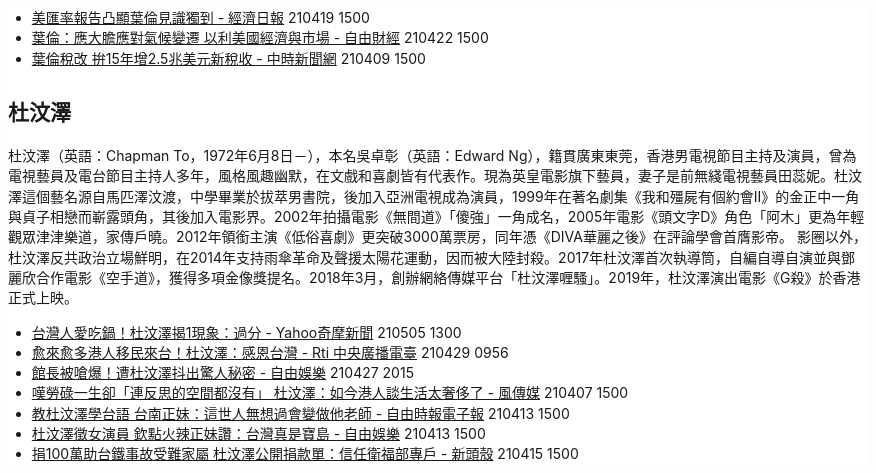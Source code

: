 - [美匯率報告凸顯葉倫見識獨到 - 經濟日報](https://money.udn.com/money/story/5628/5397310 "美匯率報告凸顯葉倫見識獨到 - 經濟日報") 210419 1500
- [葉倫：應大膽應對氣候變遷 以利美國經濟與市場 - 自由財經](https://ec.ltn.com.tw/article/breakingnews/3507690 "葉倫：應大膽應對氣候變遷 以利美國經濟與市場 - 自由財經") 210422 1500
- [葉倫稅改 拚15年增2.5兆美元新稅收 - 中時新聞網](https://www.chinatimes.com/newspapers/20210409000149-260202 "葉倫稅改 拚15年增2.5兆美元新稅收 - 中時新聞網") 210409 1500

## 杜汶澤

杜汶澤（英語：Chapman To，1972年6月8日－），本名吳卓彰（英語：Edward Ng），籍貫廣東東莞，香港男電視節目主持及演員，曾為電視藝員及電台節目主持人多年，風格風趣幽默，在文戲和喜劇皆有代表作。現為英皇電影旗下藝員，妻子是前無綫電視藝員田蕊妮。杜汶澤這個藝名源自馬匹澤汶渡，中學畢業於拔萃男書院，後加入亞洲電視成為演員，1999年在著名劇集《我和殭屍有個約會II》的金正中一角與貞子相戀而嶄露頭角，其後加入電影界。2002年拍攝電影《無間道》「傻強」一角成名，2005年電影《頭文字D》角色「阿木」更為年輕觀眾津津樂道，家傳戶曉。2012年領銜主演《低俗喜劇》更突破3000萬票房，同年憑《DIVA華麗之後》在評論學會首膺影帝。
影圈以外，杜汶澤反共政治立場鮮明，在2014年支持雨傘革命及聲援太陽花運動，因而被大陸封殺。2017年杜汶澤首次執導筒，自編自導自演並與鄧麗欣合作電影《空手道》，獲得多項金像獎提名。2018年3月，創辦網絡傳媒平台「杜汶澤喱騷」。2019年，杜汶澤演出電影《G殺》於香港正式上映。
- [台灣人愛吃鍋！杜汶澤揭1現象：過分 - Yahoo奇摩新聞](https://tw.news.yahoo.com/%E5%8F%B0%E7%81%A3%E4%BA%BA%E6%84%9B%E5%90%83%E9%8D%8B-%E6%9D%9C%E6%B1%B6%E6%BE%A4%E6%8F%AD1%E7%8F%BE%E8%B1%A1-%E9%81%8E%E5%88%86-050003800.html "台灣人愛吃鍋！杜汶澤揭1現象：過分 - Yahoo奇摩新聞") 210505 1300
- [愈來愈多港人移民來台！杜汶澤：感恩台灣 - Rti 中央廣播電臺](https://www.rti.org.tw/news/view/id/2098233 "愈來愈多港人移民來台！杜汶澤：感恩台灣 - Rti 中央廣播電臺") 210429 0956
- [館長被嗆爆！遭杜汶澤抖出驚人秘密 - 自由娛樂](https://ent.ltn.com.tw/news/breakingnews/3513512 "館長被嗆爆！遭杜汶澤抖出驚人秘密 - 自由娛樂") 210427 2015
- [嘆勞碌一生卻「連反思的空間都沒有」 杜汶澤：如今港人談生活太奢侈了 - 風傳媒](https://www.storm.mg/article/3591379 "嘆勞碌一生卻「連反思的空間都沒有」 杜汶澤：如今港人談生活太奢侈了 - 風傳媒") 210407 1500
- [教杜汶澤學台語 台南正妹：這世人無想過會變做他老師 - 自由時報電子報](https://news.ltn.com.tw/news/life/breakingnews/3499745 "教杜汶澤學台語 台南正妹：這世人無想過會變做他老師 - 自由時報電子報") 210413 1500
- [杜汶澤徵女演員 欽點火辣正妹讚：台灣真是寶島 - 自由娛樂](https://ent.ltn.com.tw/news/breakingnews/3498818 "杜汶澤徵女演員 欽點火辣正妹讚：台灣真是寶島 - 自由娛樂") 210413 1500
- [捐100萬助台鐵事故受難家屬 杜汶澤公開捐款單：信任衛福部專戶 - 新頭殼](https://newtalk.tw/news/view/2021-04-15/563772 "捐100萬助台鐵事故受難家屬 杜汶澤公開捐款單：信任衛福部專戶 - 新頭殼") 210415 1500
